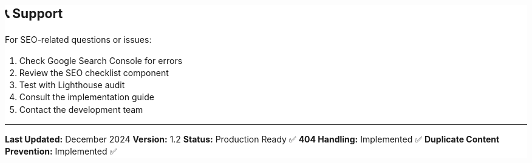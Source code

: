 ## 📞 Support

For SEO-related questions or issues:
1. Check Google Search Console for errors
2. Review the SEO checklist component
3. Test with Lighthouse audit
4. Consult the implementation guide
5. Contact the development team

---

**Last Updated:** December 2024
**Version:** 1.2
**Status:** Production Ready ✅
**404 Handling:** Implemented ✅
**Duplicate Content Prevention:** Implemented ✅
